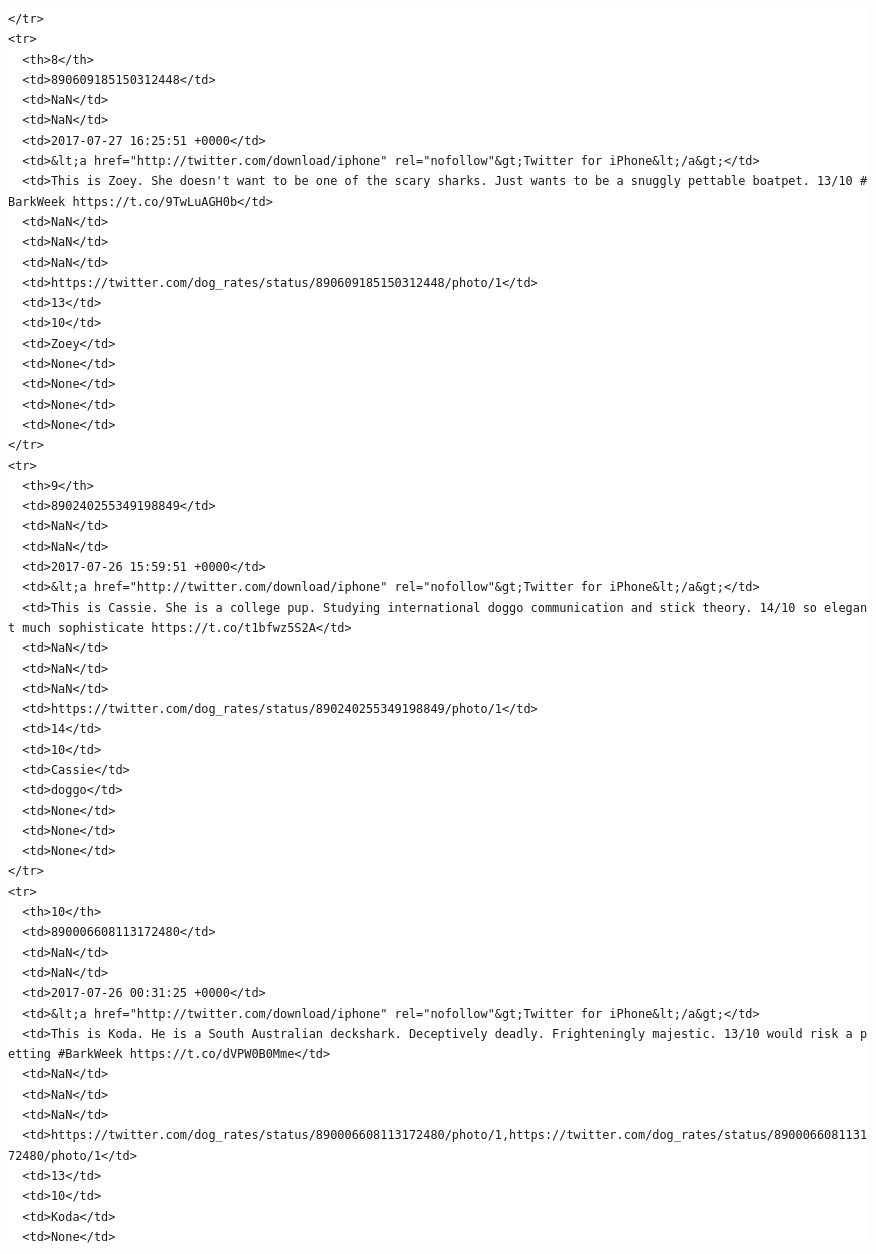     </tr>
    <tr>
      <th>8</th>
      <td>890609185150312448</td>
      <td>NaN</td>
      <td>NaN</td>
      <td>2017-07-27 16:25:51 +0000</td>
      <td>&lt;a href="http://twitter.com/download/iphone" rel="nofollow"&gt;Twitter for iPhone&lt;/a&gt;</td>
      <td>This is Zoey. She doesn't want to be one of the scary sharks. Just wants to be a snuggly pettable boatpet. 13/10 #BarkWeek https://t.co/9TwLuAGH0b</td>
      <td>NaN</td>
      <td>NaN</td>
      <td>NaN</td>
      <td>https://twitter.com/dog_rates/status/890609185150312448/photo/1</td>
      <td>13</td>
      <td>10</td>
      <td>Zoey</td>
      <td>None</td>
      <td>None</td>
      <td>None</td>
      <td>None</td>
    </tr>
    <tr>
      <th>9</th>
      <td>890240255349198849</td>
      <td>NaN</td>
      <td>NaN</td>
      <td>2017-07-26 15:59:51 +0000</td>
      <td>&lt;a href="http://twitter.com/download/iphone" rel="nofollow"&gt;Twitter for iPhone&lt;/a&gt;</td>
      <td>This is Cassie. She is a college pup. Studying international doggo communication and stick theory. 14/10 so elegant much sophisticate https://t.co/t1bfwz5S2A</td>
      <td>NaN</td>
      <td>NaN</td>
      <td>NaN</td>
      <td>https://twitter.com/dog_rates/status/890240255349198849/photo/1</td>
      <td>14</td>
      <td>10</td>
      <td>Cassie</td>
      <td>doggo</td>
      <td>None</td>
      <td>None</td>
      <td>None</td>
    </tr>
    <tr>
      <th>10</th>
      <td>890006608113172480</td>
      <td>NaN</td>
      <td>NaN</td>
      <td>2017-07-26 00:31:25 +0000</td>
      <td>&lt;a href="http://twitter.com/download/iphone" rel="nofollow"&gt;Twitter for iPhone&lt;/a&gt;</td>
      <td>This is Koda. He is a South Australian deckshark. Deceptively deadly. Frighteningly majestic. 13/10 would risk a petting #BarkWeek https://t.co/dVPW0B0Mme</td>
      <td>NaN</td>
      <td>NaN</td>
      <td>NaN</td>
      <td>https://twitter.com/dog_rates/status/890006608113172480/photo/1,https://twitter.com/dog_rates/status/890006608113172480/photo/1</td>
      <td>13</td>
      <td>10</td>
      <td>Koda</td>
      <td>None</td>